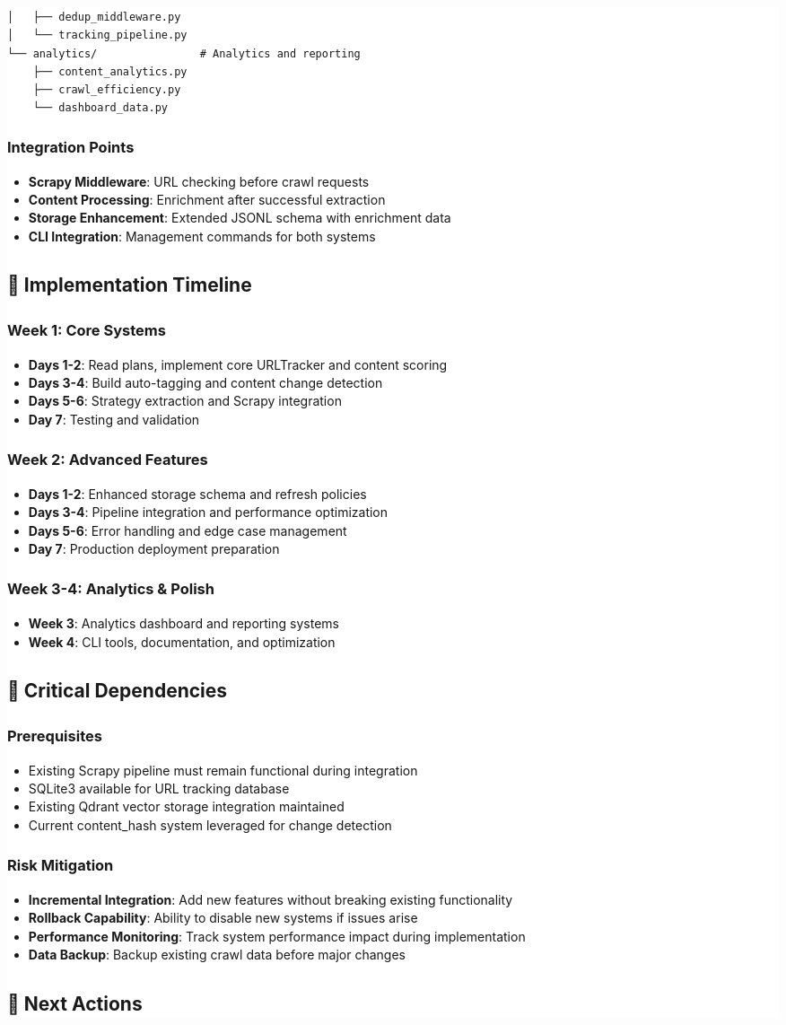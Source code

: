 ```
│   ├── dedup_middleware.py
│   └── tracking_pipeline.py
└── analytics/                # Analytics and reporting
    ├── content_analytics.py
    ├── crawl_efficiency.py
    └── dashboard_data.py
```

### **Integration Points**
- **Scrapy Middleware**: URL checking before crawl requests
- **Content Processing**: Enrichment after successful extraction
- **Storage Enhancement**: Extended JSONL schema with enrichment data
- **CLI Integration**: Management commands for both systems

## 📅 **Implementation Timeline**

### **Week 1: Core Systems**
- **Days 1-2**: Read plans, implement core URLTracker and content scoring
- **Days 3-4**: Build auto-tagging and content change detection
- **Days 5-6**: Strategy extraction and Scrapy integration
- **Day 7**: Testing and validation

### **Week 2: Advanced Features**
- **Days 1-2**: Enhanced storage schema and refresh policies
- **Days 3-4**: Pipeline integration and performance optimization
- **Days 5-6**: Error handling and edge case management
- **Day 7**: Production deployment preparation

### **Week 3-4: Analytics & Polish**
- **Week 3**: Analytics dashboard and reporting systems
- **Week 4**: CLI tools, documentation, and optimization

## 🚨 **Critical Dependencies**

### **Prerequisites**
- Existing Scrapy pipeline must remain functional during integration
- SQLite3 available for URL tracking database
- Existing Qdrant vector storage integration maintained
- Current content_hash system leveraged for change detection

### **Risk Mitigation**
- **Incremental Integration**: Add new features without breaking existing functionality
- **Rollback Capability**: Ability to disable new systems if issues arise
- **Performance Monitoring**: Track system performance impact during implementation
- **Data Backup**: Backup existing crawl data before major changes

## 🎯 **Next Actions**
